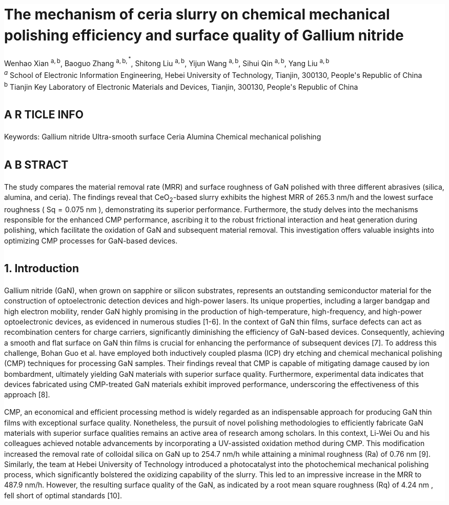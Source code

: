 # The mechanism of ceria slurry on chemical mechanical polishing efficiency and surface quality of Gallium nitride 

Wenhao Xian ${ }^{\mathrm{a}, \mathrm{b}}$, Baoguo Zhang ${ }^{\mathrm{a}, \mathrm{b},{ }^{*}}$, Shitong Liu ${ }^{\mathrm{a}, \mathrm{b}}$, Yijun Wang ${ }^{\mathrm{a}, \mathrm{b}}$, Sihui Qin ${ }^{\mathrm{a}, \mathrm{b}}$, Yang Liu ${ }^{\mathrm{a}, \mathrm{b}}$<br>${ }^{a}$ School of Electronic Information Engineering, Hebei University of Technology, Tianjin, 300130, People's Republic of China<br>${ }^{\mathrm{b}}$ Tianjin Key Laboratory of Electronic Materials and Devices, Tianjin, 300130, People's Republic of China

## A R TICLE INFO

Keywords:
Gallium nitride
Ultra-smooth surface
Ceria
Alumina
Chemical mechanical polishing

## A B STRACT

The study compares the material removal rate (MRR) and surface roughness of GaN polished with three different abrasives (silica, alumina, and ceria). The findings reveal that $\mathrm{CeO}_{2}$-based slurry exhibits the highest MRR of $265.3 \mathrm{~nm} / \mathrm{h}$ and the lowest surface roughness ( $\mathrm{Sq}=0.075 \mathrm{~nm}$ ), demonstrating its superior performance. Furthermore, the study delves into the mechanisms responsible for the enhanced CMP performance, ascribing it to the robust frictional interaction and heat generation during polishing, which facilitate the oxidation of GaN and subsequent material removal. This investigation offers valuable insights into optimizing CMP processes for GaN-based devices.

## 1. Introduction

Gallium nitride (GaN), when grown on sapphire or silicon substrates, represents an outstanding semiconductor material for the construction of optoelectronic detection devices and high-power lasers. Its unique properties, including a larger bandgap and high electron mobility, render GaN highly promising in the production of high-temperature, high-frequency, and high-power optoelectronic devices, as evidenced in numerous studies [1-6]. In the context of GaN thin films, surface defects can act as recombination centers for charge carriers, significantly diminishing the efficiency of GaN-based devices. Consequently, achieving a smooth and flat surface on GaN thin films is crucial for enhancing the performance of subsequent devices [7]. To address this challenge, Bohan Guo et al. have employed both inductively coupled plasma (ICP) dry etching and chemical mechanical polishing (CMP) techniques for processing GaN samples. Their findings reveal that CMP is capable of mitigating damage caused by ion bombardment, ultimately yielding GaN materials with superior surface quality. Furthermore, experimental data indicates that devices fabricated using CMP-treated GaN materials exhibit improved performance, underscoring the effectiveness of this approach [8].

CMP, an economical and efficient processing method is widely regarded as an indispensable approach for producing GaN thin films with exceptional surface quality. Nonetheless, the pursuit of novel
polishing methodologies to efficiently fabricate GaN materials with superior surface qualities remains an active area of research among scholars. In this context, Li-Wei Ou and his colleagues achieved notable advancements by incorporating a UV-assisted oxidation method during CMP. This modification increased the removal rate of colloidal silica on GaN up to $254.7 \mathrm{~nm} / \mathrm{h}$ while attaining a minimal roughness (Ra) of 0.76 nm [9]. Similarly, the team at Hebei University of Technology introduced a photocatalyst into the photochemical mechanical polishing process, which significantly bolstered the oxidizing capability of the slurry. This led to an impressive increase in the MRR to $487.9 \mathrm{~nm} / \mathrm{h}$. However, the resulting surface quality of the GaN, as indicated by a root mean square roughness (Rq) of 4.24 nm , fell short of optimal standards [10].


[^0]:    ${ }^{a}$ Corresponding author. School of Electronic Information Engineering, Hebei University of Technology, Tianjin, 300130, People's Republic of China. E-mail addresc bgzhang@hebut.edu.cn (B. Zhang).
